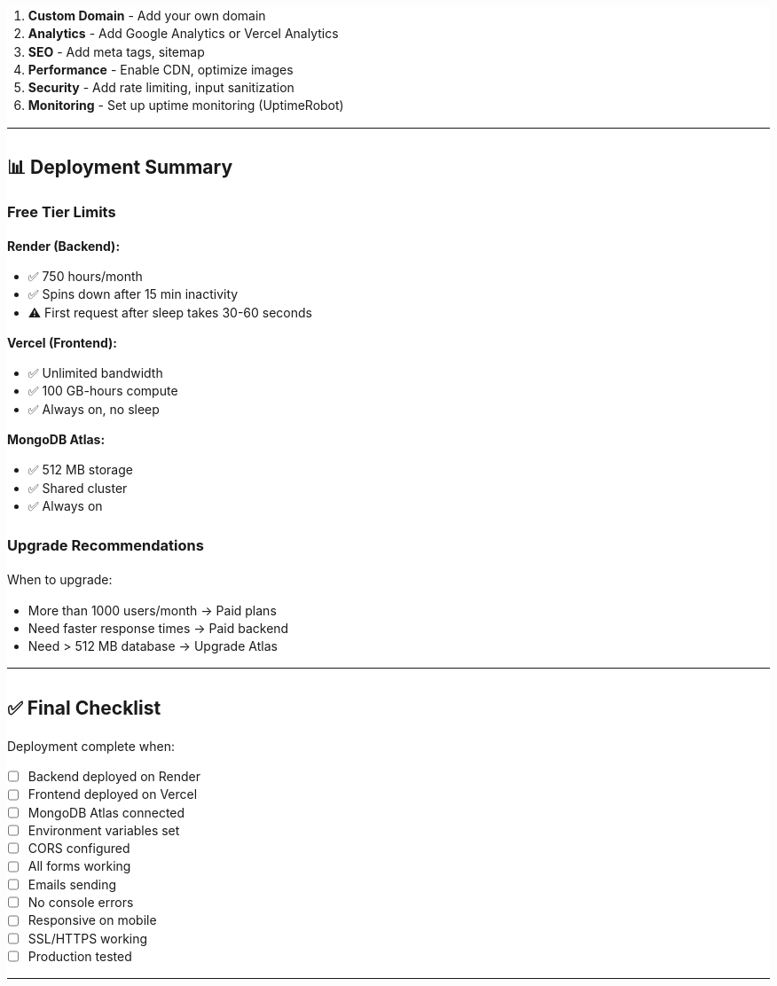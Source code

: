 1. **Custom Domain** - Add your own domain
2. **Analytics** - Add Google Analytics or Vercel Analytics
3. **SEO** - Add meta tags, sitemap
4. **Performance** - Enable CDN, optimize images
5. **Security** - Add rate limiting, input sanitization
6. **Monitoring** - Set up uptime monitoring (UptimeRobot)

---

## 📊 Deployment Summary

### Free Tier Limits

**Render (Backend):**
- ✅ 750 hours/month
- ✅ Spins down after 15 min inactivity
- ⚠️ First request after sleep takes 30-60 seconds

**Vercel (Frontend):**
- ✅ Unlimited bandwidth
- ✅ 100 GB-hours compute
- ✅ Always on, no sleep

**MongoDB Atlas:**
- ✅ 512 MB storage
- ✅ Shared cluster
- ✅ Always on

### Upgrade Recommendations

When to upgrade:
- More than 1000 users/month → Paid plans
- Need faster response times → Paid backend
- Need > 512 MB database → Upgrade Atlas

---

## ✅ Final Checklist

Deployment complete when:

- [ ] Backend deployed on Render
- [ ] Frontend deployed on Vercel  
- [ ] MongoDB Atlas connected
- [ ] Environment variables set
- [ ] CORS configured
- [ ] All forms working
- [ ] Emails sending
- [ ] No console errors
- [ ] Responsive on mobile
- [ ] SSL/HTTPS working
- [ ] Production tested

---
